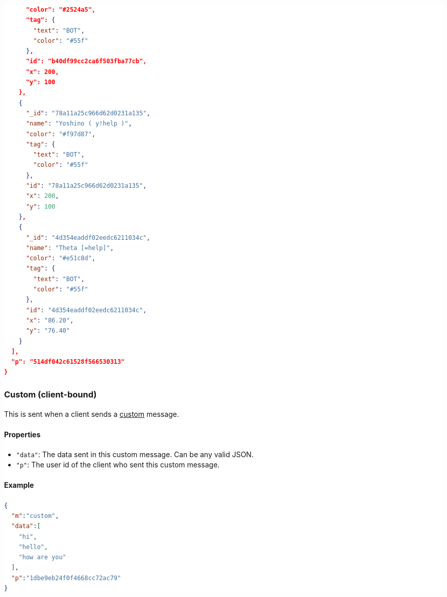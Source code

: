 ```json
      "color": "#2524a5",
      "tag": {
        "text": "BOT",
        "color": "#55f"
      },
      "id": "b40df99cc2ca6f503fba77cb",
      "x": 200,
      "y": 100
    },
    {
      "_id": "78a11a25c966d62d0231a135",
      "name": "Yoshino ( y!help )",
      "color": "#f97d87",
      "tag": {
        "text": "BOT",
        "color": "#55f"
      },
      "id": "78a11a25c966d62d0231a135",
      "x": 200,
      "y": 100
    },
    {
      "_id": "4d354eaddf02eedc6211034c",
      "name": "Theta [=help]",
      "color": "#e51c8d",
      "tag": {
        "text": "BOT",
        "color": "#55f"
      },
      "id": "4d354eaddf02eedc6211034c",
      "x": "86.20",
      "y": "76.40"
    }
  ],
  "p": "514df042c61528f566530313"
}
```

### Custom (client-bound)
This is sent when a client sends a [custom](#custom-server-bound) message.
#### Properties
- `"data"`: The data sent in this custom message. Can be any valid JSON.
- `"p"`: The user id of the client who sent this custom message.
#### Example
```json
{
  "m":"custom",
  "data":[
    "hi",
    "hello",
    "how are you"
  ],
  "p":"1dbe9eb24f0f4668cc72ac79"
}
```
